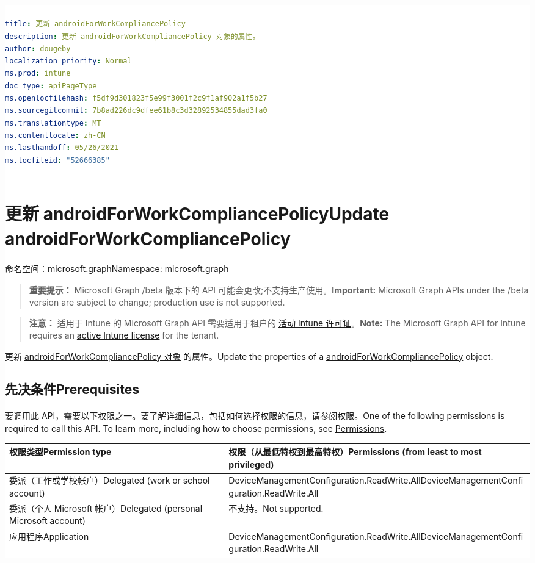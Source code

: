 ```yaml
---
title: 更新 androidForWorkCompliancePolicy
description: 更新 androidForWorkCompliancePolicy 对象的属性。
author: dougeby
localization_priority: Normal
ms.prod: intune
doc_type: apiPageType
ms.openlocfilehash: f5df9d301823f5e99f3001f2c9f1af902a1f5b27
ms.sourcegitcommit: 7b8ad226dc9dfee61b8c3d32892534855dad3fa0
ms.translationtype: MT
ms.contentlocale: zh-CN
ms.lasthandoff: 05/26/2021
ms.locfileid: "52666385"
---
```

# <a name="update-androidforworkcompliancepolicy"></a><span data-ttu-id="ffa96-103">更新 androidForWorkCompliancePolicy</span><span class="sxs-lookup"><span data-stu-id="ffa96-103">Update androidForWorkCompliancePolicy</span></span>

<span data-ttu-id="ffa96-104">命名空间：microsoft.graph</span><span class="sxs-lookup"><span data-stu-id="ffa96-104">Namespace: microsoft.graph</span></span>

> <span data-ttu-id="ffa96-105">**重要提示：** Microsoft Graph /beta 版本下的 API 可能会更改;不支持生产使用。</span><span class="sxs-lookup"><span data-stu-id="ffa96-105">**Important:** Microsoft Graph APIs under the /beta version are subject to change; production use is not supported.</span></span>

> <span data-ttu-id="ffa96-106">**注意：** 适用于 Intune 的 Microsoft Graph API 需要适用于租户的 [活动 Intune 许可证](https://go.microsoft.com/fwlink/?linkid=839381)。</span><span class="sxs-lookup"><span data-stu-id="ffa96-106">**Note:** The Microsoft Graph API for Intune requires an [active Intune license](https://go.microsoft.com/fwlink/?linkid=839381) for the tenant.</span></span>

<span data-ttu-id="ffa96-107">更新 [androidForWorkCompliancePolicy 对象](../resources/intune-deviceconfig-androidforworkcompliancepolicy.md) 的属性。</span><span class="sxs-lookup"><span data-stu-id="ffa96-107">Update the properties of a [androidForWorkCompliancePolicy](../resources/intune-deviceconfig-androidforworkcompliancepolicy.md) object.</span></span>

## <a name="prerequisites"></a><span data-ttu-id="ffa96-108">先决条件</span><span class="sxs-lookup"><span data-stu-id="ffa96-108">Prerequisites</span></span>
<span data-ttu-id="ffa96-p101">要调用此 API，需要以下权限之一。要了解详细信息，包括如何选择权限的信息，请参阅[权限](/graph/permissions-reference)。</span><span class="sxs-lookup"><span data-stu-id="ffa96-p101">One of the following permissions is required to call this API. To learn more, including how to choose permissions, see [Permissions](/graph/permissions-reference).</span></span>

|<span data-ttu-id="ffa96-111">权限类型</span><span class="sxs-lookup"><span data-stu-id="ffa96-111">Permission type</span></span>|<span data-ttu-id="ffa96-112">权限（从最低特权到最高特权）</span><span class="sxs-lookup"><span data-stu-id="ffa96-112">Permissions (from least to most privileged)</span></span>|
|:---|:---|
|<span data-ttu-id="ffa96-113">委派（工作或学校帐户）</span><span class="sxs-lookup"><span data-stu-id="ffa96-113">Delegated (work or school account)</span></span>|<span data-ttu-id="ffa96-114">DeviceManagementConfiguration.ReadWrite.All</span><span class="sxs-lookup"><span data-stu-id="ffa96-114">DeviceManagementConfiguration.ReadWrite.All</span></span>|
|<span data-ttu-id="ffa96-115">委派（个人 Microsoft 帐户）</span><span class="sxs-lookup"><span data-stu-id="ffa96-115">Delegated (personal Microsoft account)</span></span>|<span data-ttu-id="ffa96-116">不支持。</span><span class="sxs-lookup"><span data-stu-id="ffa96-116">Not supported.</span></span>|
|<span data-ttu-id="ffa96-117">应用程序</span><span class="sxs-lookup"><span data-stu-id="ffa96-117">Application</span></span>|<span data-ttu-id="ffa96-118">DeviceManagementConfiguration.ReadWrite.All</span><span class="sxs-lookup"><span data-stu-id="ffa96-118">DeviceManagementConfiguration.ReadWrite.All</span></span>|
